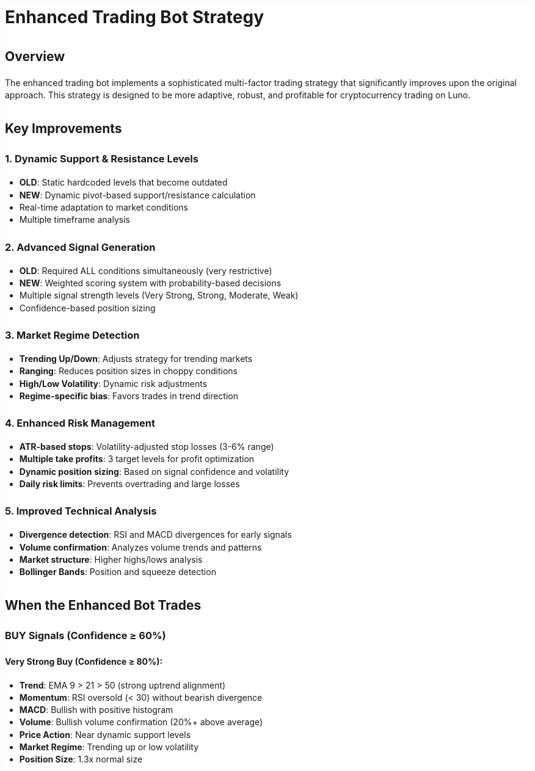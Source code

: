 # Enhanced Trading Bot Strategy

## Overview

The enhanced trading bot implements a sophisticated multi-factor trading strategy that significantly improves upon the original approach. This strategy is designed to be more adaptive, robust, and profitable for cryptocurrency trading on Luno.

## Key Improvements

### 1. **Dynamic Support & Resistance Levels**
- **OLD**: Static hardcoded levels that become outdated
- **NEW**: Dynamic pivot-based support/resistance calculation
- Real-time adaptation to market conditions
- Multiple timeframe analysis

### 2. **Advanced Signal Generation**
- **OLD**: Required ALL conditions simultaneously (very restrictive)
- **NEW**: Weighted scoring system with probability-based decisions
- Multiple signal strength levels (Very Strong, Strong, Moderate, Weak)
- Confidence-based position sizing

### 3. **Market Regime Detection**
- **Trending Up/Down**: Adjusts strategy for trending markets
- **Ranging**: Reduces position sizes in choppy conditions
- **High/Low Volatility**: Dynamic risk adjustments
- **Regime-specific bias**: Favors trades in trend direction

### 4. **Enhanced Risk Management**
- **ATR-based stops**: Volatility-adjusted stop losses (3-6% range)
- **Multiple take profits**: 3 target levels for profit optimization
- **Dynamic position sizing**: Based on signal confidence and volatility
- **Daily risk limits**: Prevents overtrading and large losses

### 5. **Improved Technical Analysis**
- **Divergence detection**: RSI and MACD divergences for early signals
- **Volume confirmation**: Analyzes volume trends and patterns
- **Market structure**: Higher highs/lows analysis
- **Bollinger Bands**: Position and squeeze detection

## When the Enhanced Bot Trades

### **BUY Signals** (Confidence ≥ 60%)

#### Very Strong Buy (Confidence ≥ 80%):
- **Trend**: EMA 9 > 21 > 50 (strong uptrend alignment)
- **Momentum**: RSI oversold (< 30) without bearish divergence
- **MACD**: Bullish with positive histogram
- **Volume**: Bullish volume confirmation (20%+ above average)
- **Price Action**: Near dynamic support levels
- **Market Regime**: Trending up or low volatility
- **Position Size**: 1.3x normal size
